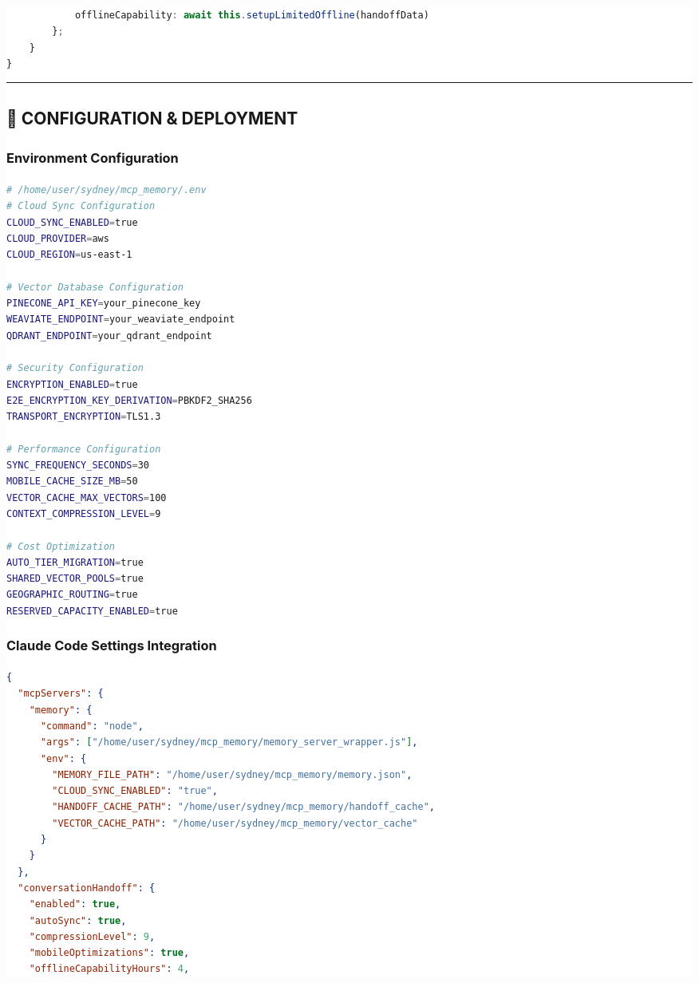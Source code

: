 ```javascript
            offlineCapability: await this.setupLimitedOffline(handoffData)
        };
    }
}
```

---

## 🔧 CONFIGURATION & DEPLOYMENT

### **Environment Configuration**

```bash
# /home/user/sydney/mcp_memory/.env
# Cloud Sync Configuration
CLOUD_SYNC_ENABLED=true
CLOUD_PROVIDER=aws
CLOUD_REGION=us-east-1

# Vector Database Configuration  
PINECONE_API_KEY=your_pinecone_key
WEAVIATE_ENDPOINT=your_weaviate_endpoint
QDRANT_ENDPOINT=your_qdrant_endpoint

# Security Configuration
ENCRYPTION_ENABLED=true
E2E_ENCRYPTION_KEY_DERIVATION=PBKDF2_SHA256
TRANSPORT_ENCRYPTION=TLS1.3

# Performance Configuration
SYNC_FREQUENCY_SECONDS=30
MOBILE_CACHE_SIZE_MB=50
VECTOR_CACHE_MAX_VECTORS=100
CONTEXT_COMPRESSION_LEVEL=9

# Cost Optimization
AUTO_TIER_MIGRATION=true
SHARED_VECTOR_POOLS=true
GEOGRAPHIC_ROUTING=true
RESERVED_CAPACITY_ENABLED=true
```

### **Claude Code Settings Integration**

```json
{
  "mcpServers": {
    "memory": {
      "command": "node",
      "args": ["/home/user/sydney/mcp_memory/memory_server_wrapper.js"],
      "env": {
        "MEMORY_FILE_PATH": "/home/user/sydney/mcp_memory/memory.json",
        "CLOUD_SYNC_ENABLED": "true",
        "HANDOFF_CACHE_PATH": "/home/user/sydney/mcp_memory/handoff_cache",
        "VECTOR_CACHE_PATH": "/home/user/sydney/mcp_memory/vector_cache"
      }
    }
  },
  "conversationHandoff": {
    "enabled": true,
    "autoSync": true,
    "compressionLevel": 9,
    "mobileOptimizations": true,
    "offlineCapabilityHours": 4,
```